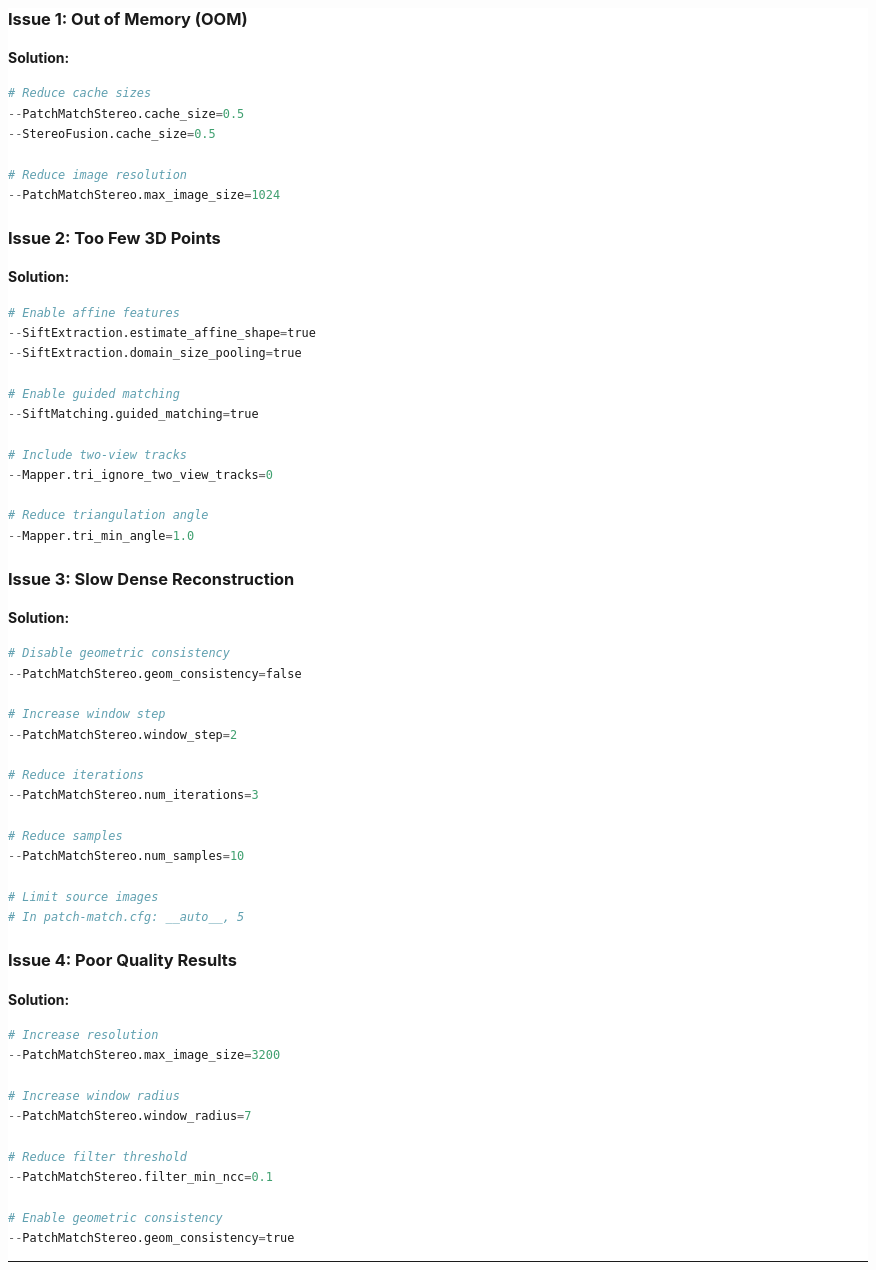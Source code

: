 ### **Issue 1: Out of Memory (OOM)**
**Solution:**
```python
# Reduce cache sizes
--PatchMatchStereo.cache_size=0.5
--StereoFusion.cache_size=0.5

# Reduce image resolution
--PatchMatchStereo.max_image_size=1024
```

### **Issue 2: Too Few 3D Points**
**Solution:**
```python
# Enable affine features
--SiftExtraction.estimate_affine_shape=true
--SiftExtraction.domain_size_pooling=true

# Enable guided matching
--SiftMatching.guided_matching=true

# Include two-view tracks
--Mapper.tri_ignore_two_view_tracks=0

# Reduce triangulation angle
--Mapper.tri_min_angle=1.0
```

### **Issue 3: Slow Dense Reconstruction**
**Solution:**
```python
# Disable geometric consistency
--PatchMatchStereo.geom_consistency=false

# Increase window step
--PatchMatchStereo.window_step=2

# Reduce iterations
--PatchMatchStereo.num_iterations=3

# Reduce samples
--PatchMatchStereo.num_samples=10

# Limit source images
# In patch-match.cfg: __auto__, 5
```

### **Issue 4: Poor Quality Results**
**Solution:**
```python
# Increase resolution
--PatchMatchStereo.max_image_size=3200

# Increase window radius
--PatchMatchStereo.window_radius=7

# Reduce filter threshold
--PatchMatchStereo.filter_min_ncc=0.1

# Enable geometric consistency
--PatchMatchStereo.geom_consistency=true
```

---